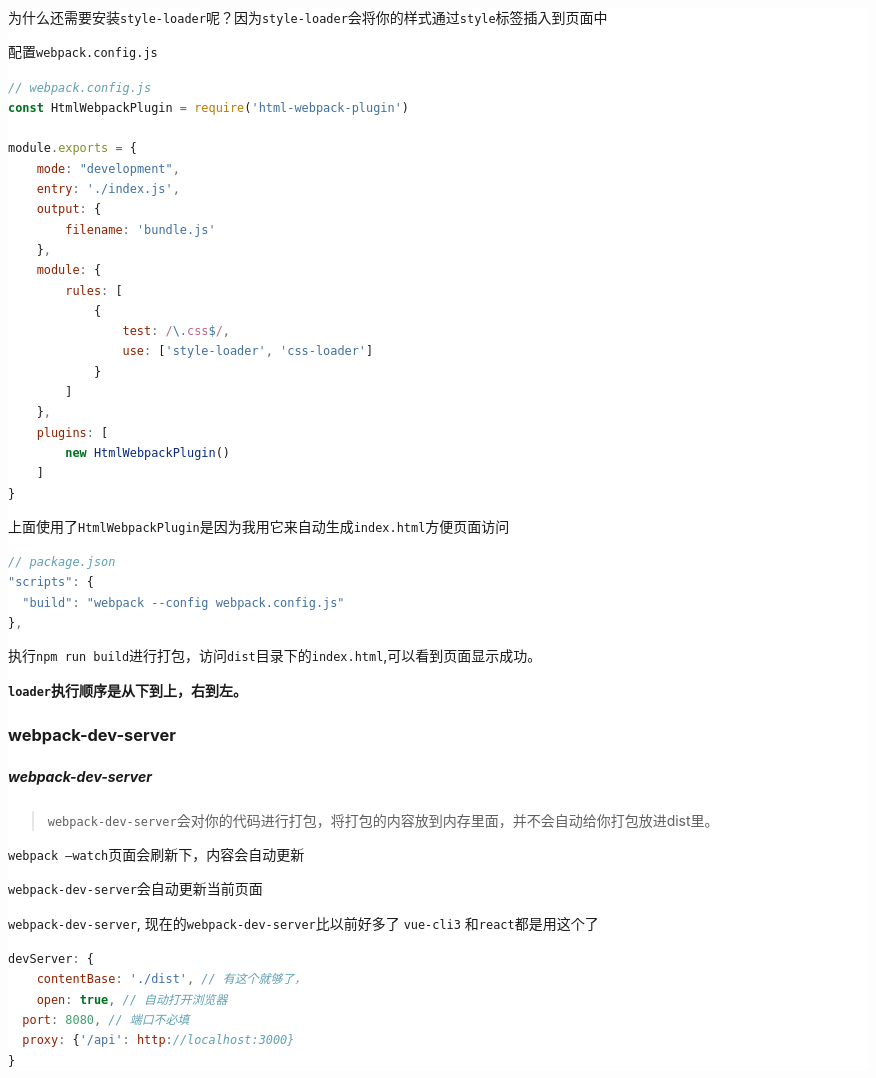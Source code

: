 为什么还需要安装`style-loader`呢？因为`style-loader`会将你的样式通过`style`标签插入到页面中

配置`webpack.config.js`

```javascript
// webpack.config.js
const HtmlWebpackPlugin = require('html-webpack-plugin')

module.exports = {
    mode: "development",
    entry: './index.js',
    output: {
        filename: 'bundle.js'
    },
    module: {
        rules: [
            {
                test: /\.css$/,
                use: ['style-loader', 'css-loader']
            }
        ]
    },
    plugins: [
        new HtmlWebpackPlugin()
    ]
}
```

上面使用了`HtmlWebpackPlugin`是因为我用它来自动生成`index.html`方便页面访问

```javascript
// package.json
"scripts": {
  "build": "webpack --config webpack.config.js"
},
```



执行`npm run build`进行打包，访问`dist`目录下的`index.html`,可以看到页面显示成功。

**`loader`执行顺序是从下到上，右到左。**



### webpack-dev-server

##### webpack-dev-server

> `webpack-dev-server`会对你的代码进行打包，将打包的内容放到内存里面，并不会自动给你打包放进dist里。

`webpack —watch`页面会刷新下，内容会自动更新

`webpack-dev-server`会自动更新当前页面

`webpack-dev-server`, 现在的`webpack-dev-server`比以前好多了 `vue-cli3` 和`react`都是用这个了

```javascript
devServer: {
	contentBase: './dist', // 有这个就够了，
	open: true, // 自动打开浏览器
  port: 8080, // 端口不必填
  proxy: {'/api': http://localhost:3000}
}
```
